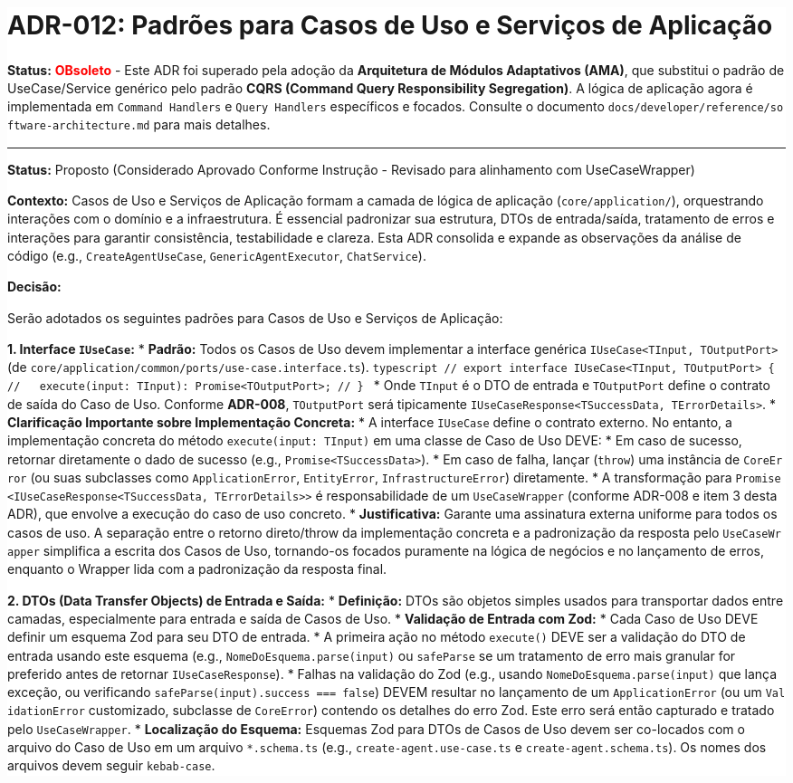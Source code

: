 # ADR-012: Padrões para Casos de Uso e Serviços de Aplicação

**Status:** <span style="color:red;font-weight:bold">OBsoleto</span> - Este ADR foi superado pela adoção da **Arquitetura de Módulos Adaptativos (AMA)**, que substitui o padrão de UseCase/Service genérico pelo padrão **CQRS (Command Query Responsibility Segregation)**. A lógica de aplicação agora é implementada em `Command Handlers` e `Query Handlers` específicos e focados. Consulte o documento `docs/developer/reference/software-architecture.md` para mais detalhes.

---


**Status:** Proposto (Considerado Aprovado Conforme Instrução - Revisado para alinhamento com UseCaseWrapper)

**Contexto:**
Casos de Uso e Serviços de Aplicação formam a camada de lógica de aplicação (`core/application/`), orquestrando interações com o domínio e a infraestrutura. É essencial padronizar sua estrutura, DTOs de entrada/saída, tratamento de erros e interações para garantir consistência, testabilidade e clareza. Esta ADR consolida e expande as observações da análise de código (e.g., `CreateAgentUseCase`, `GenericAgentExecutor`, `ChatService`).

**Decisão:**

Serão adotados os seguintes padrões para Casos de Uso e Serviços de Aplicação:

**1. Interface `IUseCase`:**
    *   **Padrão:** Todos os Casos de Uso devem implementar a interface genérica `IUseCase<TInput, TOutputPort>` (de `core/application/common/ports/use-case.interface.ts`).
        ```typescript
        // export interface IUseCase<TInput, TOutputPort> {
        //   execute(input: TInput): Promise<TOutputPort>;
        // }
        ```
    *   Onde `TInput` é o DTO de entrada e `TOutputPort` define o contrato de saída do Caso de Uso. Conforme **ADR-008**, `TOutputPort` será tipicamente `IUseCaseResponse<TSuccessData, TErrorDetails>`.
    *   **Clarificação Importante sobre Implementação Concreta:**
        *   A interface `IUseCase` define o contrato externo. No entanto, a implementação concreta do método `execute(input: TInput)` em uma classe de Caso de Uso DEVE:
            *   Em caso de sucesso, retornar diretamente o dado de sucesso (e.g., `Promise<TSuccessData>`).
            *   Em caso de falha, lançar (`throw`) uma instância de `CoreError` (ou suas subclasses como `ApplicationError`, `EntityError`, `InfrastructureError`) diretamente.
            *   A transformação para `Promise<IUseCaseResponse<TSuccessData, TErrorDetails>>` é responsabilidade de um `UseCaseWrapper` (conforme ADR-008 e item 3 desta ADR), que envolve a execução do caso de uso concreto.
    *   **Justificativa:** Garante uma assinatura externa uniforme para todos os casos de uso. A separação entre o retorno direto/throw da implementação concreta e a padronização da resposta pelo `UseCaseWrapper` simplifica a escrita dos Casos de Uso, tornando-os focados puramente na lógica de negócios e no lançamento de erros, enquanto o Wrapper lida com a padronização da resposta final.

**2. DTOs (Data Transfer Objects) de Entrada e Saída:**
    *   **Definição:** DTOs são objetos simples usados para transportar dados entre camadas, especialmente para entrada e saída de Casos de Uso.
    *   **Validação de Entrada com Zod:**
        *   Cada Caso de Uso DEVE definir um esquema Zod para seu DTO de entrada.
        *   A primeira ação no método `execute()` DEVE ser a validação do DTO de entrada usando este esquema (e.g., `NomeDoEsquema.parse(input)` ou `safeParse` se um tratamento de erro mais granular for preferido antes de retornar `IUseCaseResponse`).
        *   Falhas na validação do Zod (e.g., usando `NomeDoEsquema.parse(input)` que lança exceção, ou verificando `safeParse(input).success === false`) DEVEM resultar no lançamento de um `ApplicationError` (ou um `ValidationError` customizado, subclasse de `CoreError`) contendo os detalhes do erro Zod. Este erro será então capturado e tratado pelo `UseCaseWrapper`.
    *   **Localização do Esquema:** Esquemas Zod para DTOs de Casos de Uso devem ser co-locados com o arquivo do Caso de Uso em um arquivo `*.schema.ts` (e.g., `create-agent.use-case.ts` e `create-agent.schema.ts`). Os nomes dos arquivos devem seguir `kebab-case`.